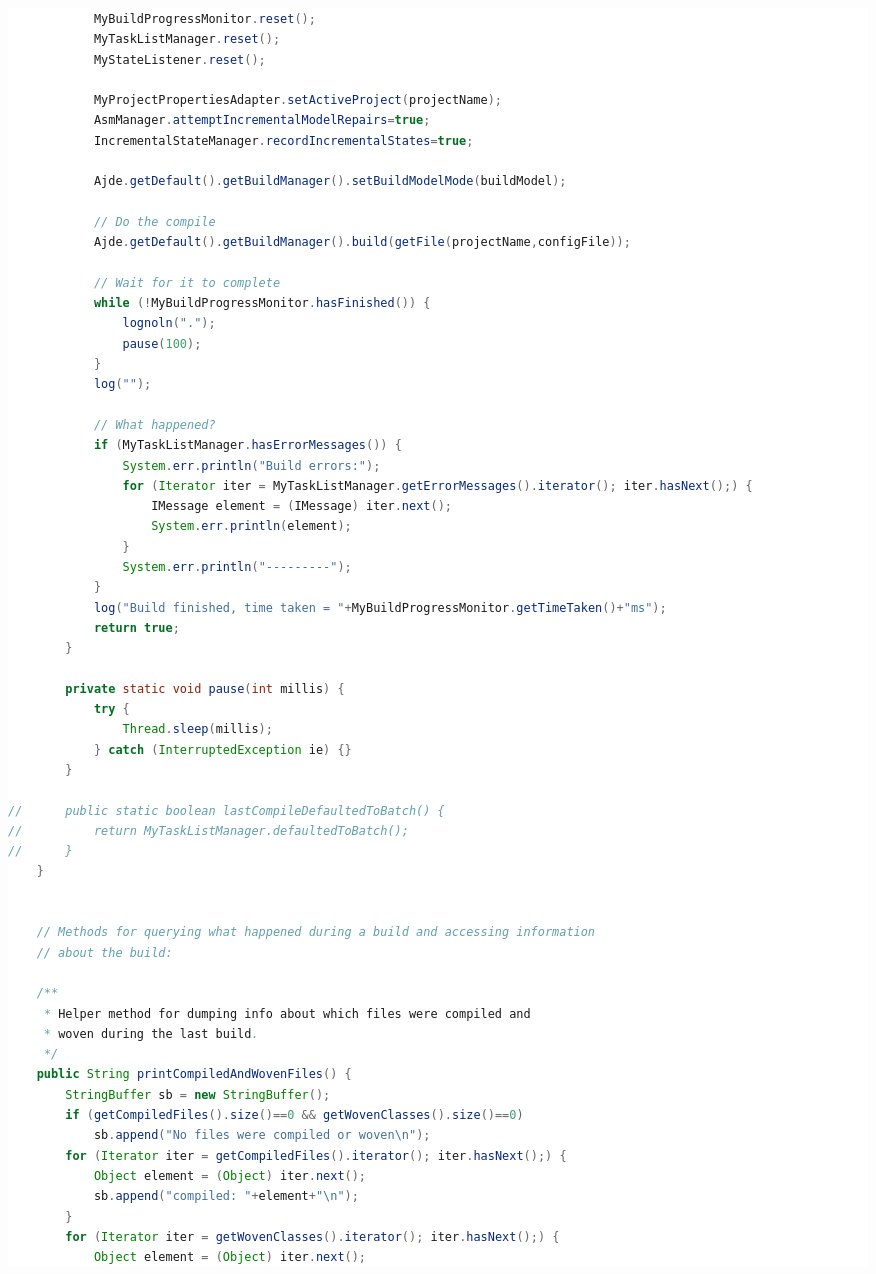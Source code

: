 ```java
			MyBuildProgressMonitor.reset();
			MyTaskListManager.reset();
			MyStateListener.reset();
			
			MyProjectPropertiesAdapter.setActiveProject(projectName);
			AsmManager.attemptIncrementalModelRepairs=true;
			IncrementalStateManager.recordIncrementalStates=true;
			
			Ajde.getDefault().getBuildManager().setBuildModelMode(buildModel);
			
			// Do the compile
			Ajde.getDefault().getBuildManager().build(getFile(projectName,configFile));
			
			// Wait for it to complete
			while (!MyBuildProgressMonitor.hasFinished()) {
				lognoln(".");
				pause(100);
			} 
			log("");
		    
			// What happened?
			if (MyTaskListManager.hasErrorMessages()) {
				System.err.println("Build errors:");
				for (Iterator iter = MyTaskListManager.getErrorMessages().iterator(); iter.hasNext();) {
					IMessage element = (IMessage) iter.next();
					System.err.println(element);
				}
				System.err.println("---------");
			}
			log("Build finished, time taken = "+MyBuildProgressMonitor.getTimeTaken()+"ms");
			return true;
		}
		
		private static void pause(int millis) {
			try {
				Thread.sleep(millis);
			} catch (InterruptedException ie) {}
		}
		
//		public static boolean lastCompileDefaultedToBatch() {
//			return MyTaskListManager.defaultedToBatch();
//		}
	}
	

	// Methods for querying what happened during a build and accessing information
	// about the build:
	
	/**
	 * Helper method for dumping info about which files were compiled and
	 * woven during the last build.
	 */
	public String printCompiledAndWovenFiles() {
		StringBuffer sb = new StringBuffer();
		if (getCompiledFiles().size()==0 && getWovenClasses().size()==0)
			sb.append("No files were compiled or woven\n");
		for (Iterator iter = getCompiledFiles().iterator(); iter.hasNext();) {
			Object element = (Object) iter.next();
			sb.append("compiled: "+element+"\n");
		}
		for (Iterator iter = getWovenClasses().iterator(); iter.hasNext();) {
			Object element = (Object) iter.next();
```